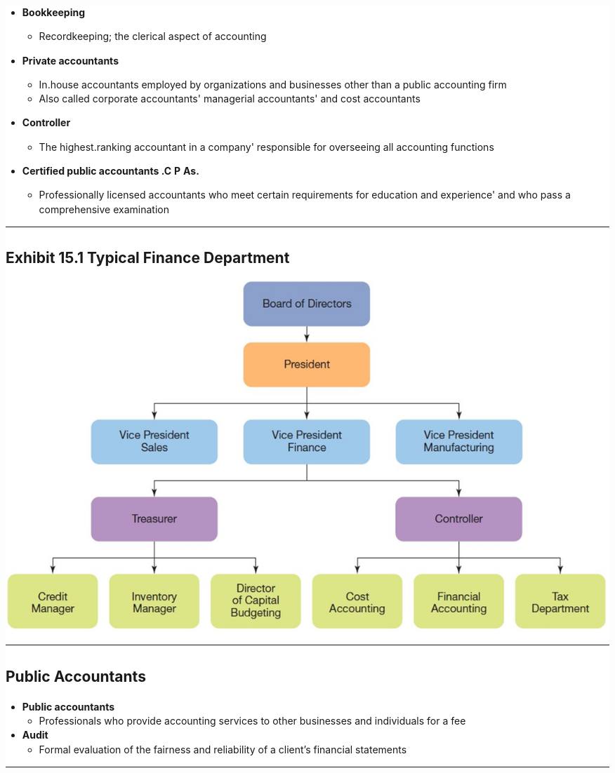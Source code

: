 * __Bookkeeping__
  * Recordkeeping; the clerical aspect of accounting
* __Private accountants__
  * In.house accountants employed by organizations and businesses other than a public accounting firm
  * Also called corporate accountants' managerial accountants' and cost accountants

* __Controller__
  * The highest.ranking accountant in a company' responsible for overseeing all accounting functions
* __Certified public accountants .C__  __P__  __As.__
  * Professionally licensed accountants who meet certain requirements for education and experience' and who pass a comprehensive examination

---

## Exhibit 15.1 Typical Finance Department

![](img/bovee_bia09_PPT_151.png)

---

## Public Accountants

* __Public accountants__
  * Professionals who provide accounting services to other businesses and individuals for a fee
* __Audit__
  * Formal evaluation of the fairness and reliability of a client’s financial statements

---